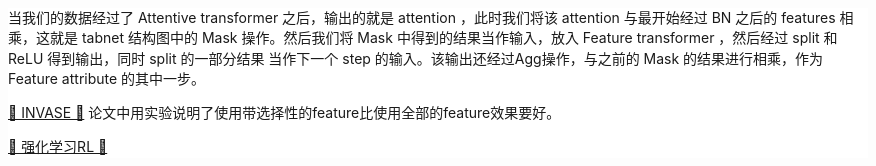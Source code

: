 当我们的数据经过了 Attentive transformer 之后，输出的就是 attention ，此时我们将该 attention 与最开始经过 BN 之后的 features 相乘，这就是 tabnet 结构图中的 Mask 操作。然后我们将 Mask 中得到的结果当作输入，放入 Feature transformer ，然后经过 split 和 ReLU 得到输出，同时 split 的一部分结果
当作下一个 step 的输入。该输出还经过Agg操作，与之前的 Mask 的结果进行相乘，作为 Feature attribute 的其中一步。

[💝 INVASE 💝](https://openreview.net/pdf?id=BJg_roAcK7) 论文中用实验说明了使用带选择性的feature比使用全部的feature效果要好。

[💝 强化学习RL 💝](https://openreview.net/pdf?id=B1gJOoRcYQ)


